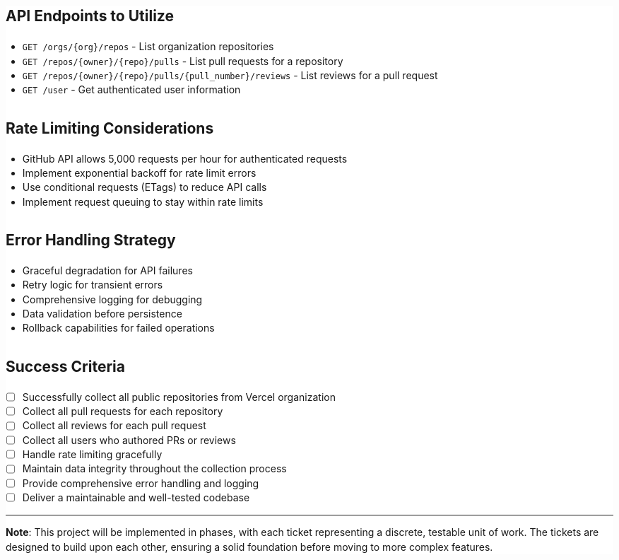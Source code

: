 ## API Endpoints to Utilize

- `GET /orgs/{org}/repos` - List organization repositories
- `GET /repos/{owner}/{repo}/pulls` - List pull requests for a repository
- `GET /repos/{owner}/{repo}/pulls/{pull_number}/reviews` - List reviews for a pull request
- `GET /user` - Get authenticated user information

## Rate Limiting Considerations

- GitHub API allows 5,000 requests per hour for authenticated requests
- Implement exponential backoff for rate limit errors
- Use conditional requests (ETags) to reduce API calls
- Implement request queuing to stay within rate limits

## Error Handling Strategy

- Graceful degradation for API failures
- Retry logic for transient errors
- Comprehensive logging for debugging
- Data validation before persistence
- Rollback capabilities for failed operations

## Success Criteria

- [ ] Successfully collect all public repositories from Vercel organization
- [ ] Collect all pull requests for each repository
- [ ] Collect all reviews for each pull request
- [ ] Collect all users who authored PRs or reviews
- [ ] Handle rate limiting gracefully
- [ ] Maintain data integrity throughout the collection process
- [ ] Provide comprehensive error handling and logging
- [ ] Deliver a maintainable and well-tested codebase

---

**Note**: This project will be implemented in phases, with each ticket representing a discrete, testable unit of work. The tickets are designed to build upon each other, ensuring a solid foundation before moving to more complex features.
